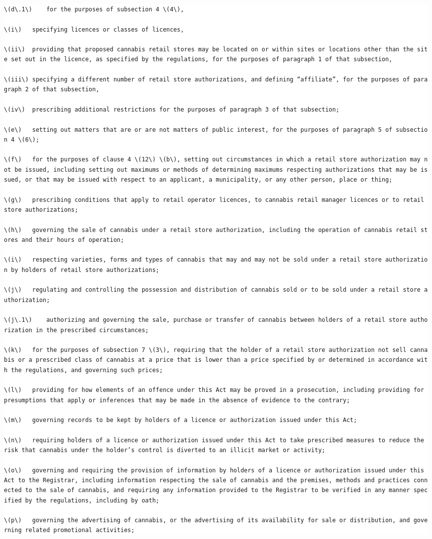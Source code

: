 	\(d\.1\)	for the purposes of subsection 4 \(4\),

	\(i\)	specifying licences or classes of licences,

	\(ii\)	providing that proposed cannabis retail stores may be located on or within sites or locations other than the site set out in the licence, as specified by the regulations, for the purposes of paragraph 1 of that subsection,

	\(iii\)	specifying a different number of retail store authorizations, and defining “affiliate”, for the purposes of paragraph 2 of that subsection,

	\(iv\)	prescribing additional restrictions for the purposes of paragraph 3 of that subsection;

	\(e\)	setting out matters that are or are not matters of public interest, for the purposes of paragraph 5 of subsection 4 \(6\);

	\(f\)	for the purposes of clause 4 \(12\) \(b\), setting out circumstances in which a retail store authorization may not be issued, including setting out maximums or methods of determining maximums respecting authorizations that may be issued, or that may be issued with respect to an applicant, a municipality, or any other person, place or thing;

	\(g\)	prescribing conditions that apply to retail operator licences, to cannabis retail manager licences or to retail store authorizations;

	\(h\)	governing the sale of cannabis under a retail store authorization, including the operation of cannabis retail stores and their hours of operation;

	\(i\)	respecting varieties, forms and types of cannabis that may and may not be sold under a retail store authorization by holders of retail store authorizations;

	\(j\)	regulating and controlling the possession and distribution of cannabis sold or to be sold under a retail store authorization;

	\(j\.1\)	authorizing and governing the sale, purchase or transfer of cannabis between holders of a retail store authorization in the prescribed circumstances;

	\(k\)	for the purposes of subsection 7 \(3\), requiring that the holder of a retail store authorization not sell cannabis or a prescribed class of cannabis at a price that is lower than a price specified by or determined in accordance with the regulations, and governing such prices;

	\(l\)	providing for how elements of an offence under this Act may be proved in a prosecution, including providing for presumptions that apply or inferences that may be made in the absence of evidence to the contrary;	

	\(m\)	governing records to be kept by holders of a licence or authorization issued under this Act;

	\(n\)	requiring holders of a licence or authorization issued under this Act to take prescribed measures to reduce the risk that cannabis under the holder’s control is diverted to an illicit market or activity;

	\(o\)	governing and requiring the provision of information by holders of a licence or authorization issued under this Act to the Registrar, including information respecting the sale of cannabis and the premises, methods and practices connected to the sale of cannabis, and requiring any information provided to the Registrar to be verified in any manner specified by the regulations, including by oath;

	\(p\)	governing the advertising of cannabis, or the advertising of its availability for sale or distribution, and governing related promotional activities;
